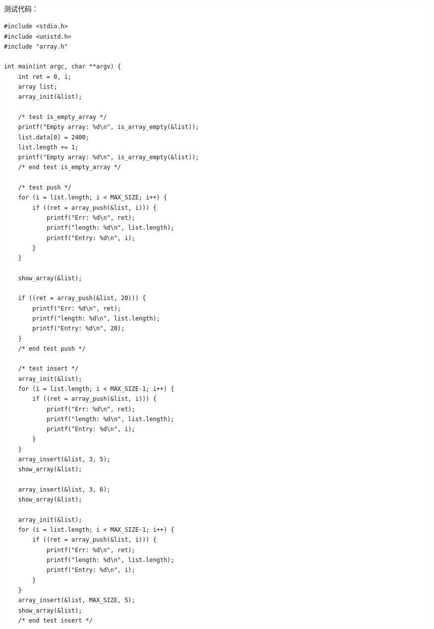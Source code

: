 
测试代码：

    #include <stdio.h>
    #include <unistd.h>
    #include "array.h"
    
    int main(int argc, char **argv) {
        int ret = 0, i;
        array list;
        array_init(&list);
    
        /* test is_empty_array */
        printf("Empty array: %d\n", is_array_empty(&list));
        list.data[0] = 2400;
        list.length += 1;
        printf("Empty array: %d\n", is_array_empty(&list));
        /* end test is_empty_array */
    
        /* test push */
        for (i = list.length; i < MAX_SIZE; i++) {
            if ((ret = array_push(&list, i))) {
                printf("Err: %d\n", ret);
                printf("length: %d\n", list.length);
                printf("Entry: %d\n", i);
            }
        }
    
        show_array(&list);
    
        if ((ret = array_push(&list, 20))) {
            printf("Err: %d\n", ret);
            printf("length: %d\n", list.length);
            printf("Entry: %d\n", 20);
        }
        /* end test push */
    
        /* test insert */
        array_init(&list);
        for (i = list.length; i < MAX_SIZE-1; i++) {
            if ((ret = array_push(&list, i))) {
                printf("Err: %d\n", ret);
                printf("length: %d\n", list.length);
                printf("Entry: %d\n", i);
            }
        }
        array_insert(&list, 3, 5);
        show_array(&list);
    
        array_insert(&list, 3, 6);
        show_array(&list);
    
        array_init(&list);
        for (i = list.length; i < MAX_SIZE-1; i++) {
            if ((ret = array_push(&list, i))) {
                printf("Err: %d\n", ret);
                printf("length: %d\n", list.length);
                printf("Entry: %d\n", i);
            }
        }
        array_insert(&list, MAX_SIZE, 5);
        show_array(&list);
        /* end test insert */
    
